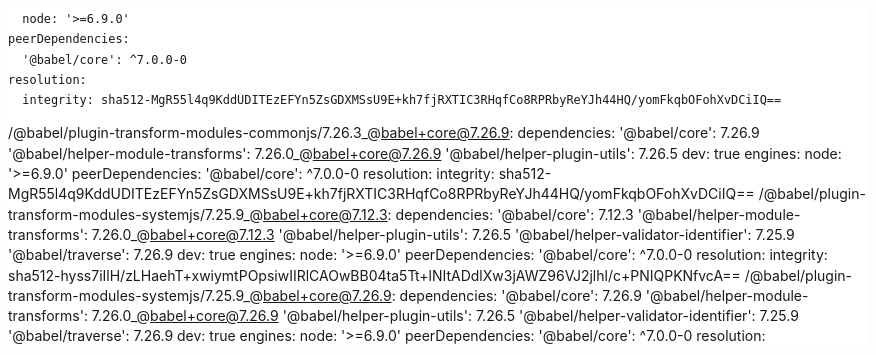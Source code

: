       node: '>=6.9.0'
    peerDependencies:
      '@babel/core': ^7.0.0-0
    resolution:
      integrity: sha512-MgR55l4q9KddUDITEzEFYn5ZsGDXMSsU9E+kh7fjRXTIC3RHqfCo8RPRbyReYJh44HQ/yomFkqbOFohXvDCiIQ==
  /@babel/plugin-transform-modules-commonjs/7.26.3_@babel+core@7.26.9:
    dependencies:
      '@babel/core': 7.26.9
      '@babel/helper-module-transforms': 7.26.0_@babel+core@7.26.9
      '@babel/helper-plugin-utils': 7.26.5
    dev: true
    engines:
      node: '>=6.9.0'
    peerDependencies:
      '@babel/core': ^7.0.0-0
    resolution:
      integrity: sha512-MgR55l4q9KddUDITEzEFYn5ZsGDXMSsU9E+kh7fjRXTIC3RHqfCo8RPRbyReYJh44HQ/yomFkqbOFohXvDCiIQ==
  /@babel/plugin-transform-modules-systemjs/7.25.9_@babel+core@7.12.3:
    dependencies:
      '@babel/core': 7.12.3
      '@babel/helper-module-transforms': 7.26.0_@babel+core@7.12.3
      '@babel/helper-plugin-utils': 7.26.5
      '@babel/helper-validator-identifier': 7.25.9
      '@babel/traverse': 7.26.9
    dev: true
    engines:
      node: '>=6.9.0'
    peerDependencies:
      '@babel/core': ^7.0.0-0
    resolution:
      integrity: sha512-hyss7iIlH/zLHaehT+xwiymtPOpsiwIIRlCAOwBB04ta5Tt+lNItADdlXw3jAWZ96VJ2jlhl/c+PNIQPKNfvcA==
  /@babel/plugin-transform-modules-systemjs/7.25.9_@babel+core@7.26.9:
    dependencies:
      '@babel/core': 7.26.9
      '@babel/helper-module-transforms': 7.26.0_@babel+core@7.26.9
      '@babel/helper-plugin-utils': 7.26.5
      '@babel/helper-validator-identifier': 7.25.9
      '@babel/traverse': 7.26.9
    dev: true
    engines:
      node: '>=6.9.0'
    peerDependencies:
      '@babel/core': ^7.0.0-0
    resolution:
